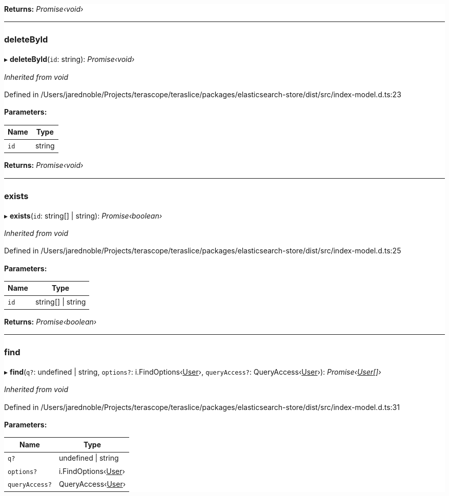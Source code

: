 **Returns:** *Promise‹void›*

___

###  deleteById

▸ **deleteById**(`id`: string): *Promise‹void›*

*Inherited from void*

Defined in /Users/jarednoble/Projects/terascope/teraslice/packages/elasticsearch-store/dist/src/index-model.d.ts:23

**Parameters:**

Name | Type |
------ | ------ |
`id` | string |

**Returns:** *Promise‹void›*

___

###  exists

▸ **exists**(`id`: string[] | string): *Promise‹boolean›*

*Inherited from void*

Defined in /Users/jarednoble/Projects/terascope/teraslice/packages/elasticsearch-store/dist/src/index-model.d.ts:25

**Parameters:**

Name | Type |
------ | ------ |
`id` | string[] \| string |

**Returns:** *Promise‹boolean›*

___

###  find

▸ **find**(`q?`: undefined | string, `options?`: i.FindOptions‹[User](../interfaces/user.md)›, `queryAccess?`: QueryAccess‹[User](../interfaces/user.md)›): *Promise‹[User](../interfaces/user.md)[]›*

*Inherited from void*

Defined in /Users/jarednoble/Projects/terascope/teraslice/packages/elasticsearch-store/dist/src/index-model.d.ts:31

**Parameters:**

Name | Type |
------ | ------ |
`q?` | undefined \| string |
`options?` | i.FindOptions‹[User](../interfaces/user.md)› |
`queryAccess?` | QueryAccess‹[User](../interfaces/user.md)› |
